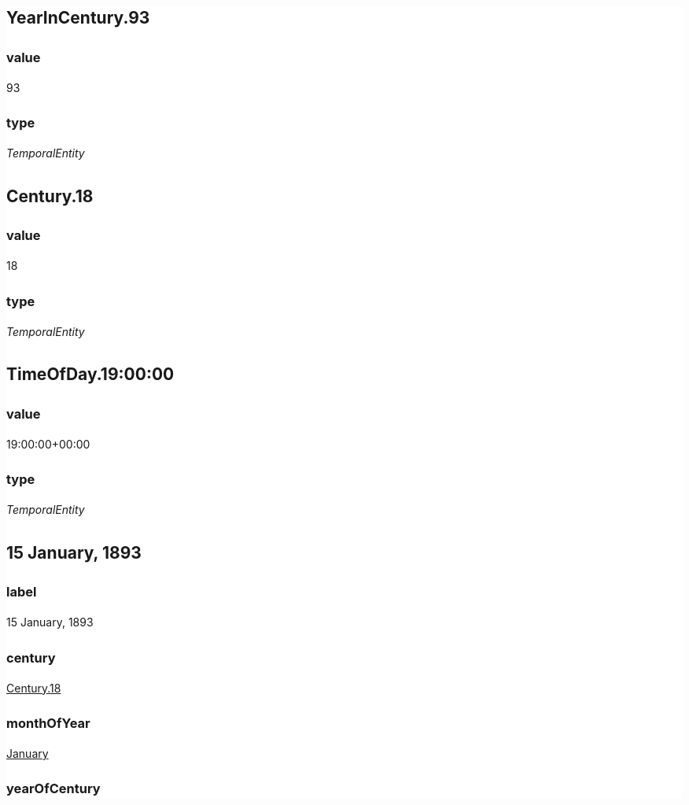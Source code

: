 ## YearInCentury.93

### value


93

### type


*TemporalEntity*

## Century.18

### value


18

### type


*TemporalEntity*

## TimeOfDay.19:00:00

### value


19:00:00+00:00

### type


*TemporalEntity*

## 15 January, 1893

### label


15 January, 1893

### century


[Century.18](#Century.18)

### monthOfYear


[January](#January)

### yearOfCentury
